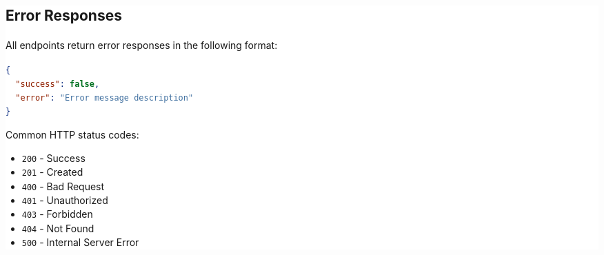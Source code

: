 ## Error Responses

All endpoints return error responses in the following format:

```json
{
  "success": false,
  "error": "Error message description"
}
```

Common HTTP status codes:
- `200` - Success
- `201` - Created
- `400` - Bad Request
- `401` - Unauthorized
- `403` - Forbidden
- `404` - Not Found
- `500` - Internal Server Error 